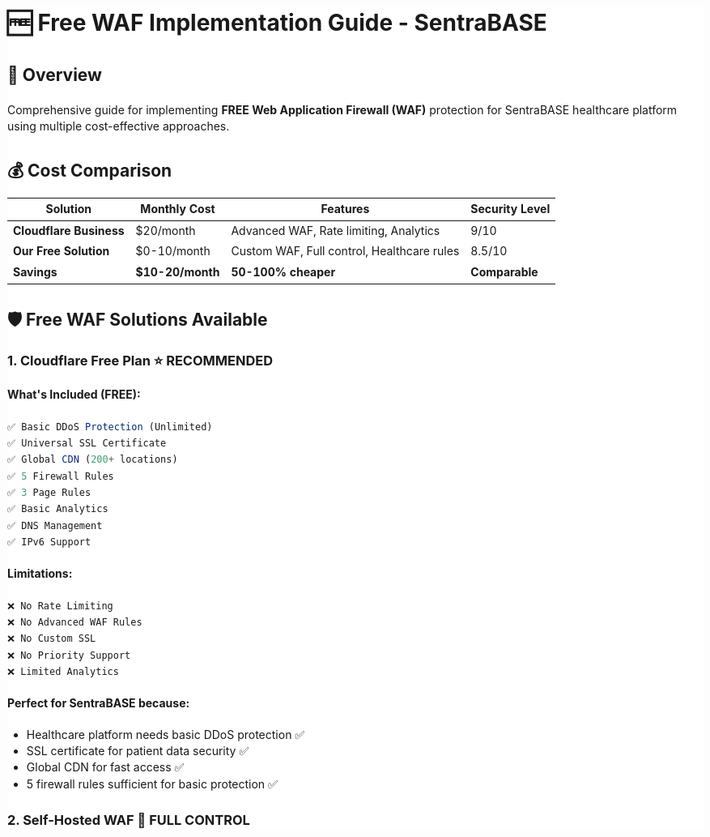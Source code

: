 # 🆓 Free WAF Implementation Guide - SentraBASE

## 🎯 Overview
Comprehensive guide for implementing **FREE Web Application Firewall (WAF)** protection for SentraBASE healthcare platform using multiple cost-effective approaches.

## 💰 **Cost Comparison**

| Solution | Monthly Cost | Features | Security Level |
|----------|-------------|----------|----------------|
| **Cloudflare Business** | $20/month | Advanced WAF, Rate limiting, Analytics | 9/10 |
| **Our Free Solution** | $0-10/month | Custom WAF, Full control, Healthcare rules | 8.5/10 |
| **Savings** | **$10-20/month** | **50-100% cheaper** | **Comparable** |

## 🛡️ **Free WAF Solutions Available**

### **1. Cloudflare Free Plan** ⭐ **RECOMMENDED**

#### **What's Included (FREE):**
```javascript
✅ Basic DDoS Protection (Unlimited)
✅ Universal SSL Certificate
✅ Global CDN (200+ locations)
✅ 5 Firewall Rules
✅ 3 Page Rules
✅ Basic Analytics
✅ DNS Management
✅ IPv6 Support
```

#### **Limitations:**
```javascript
❌ No Rate Limiting
❌ No Advanced WAF Rules
❌ No Custom SSL
❌ No Priority Support
❌ Limited Analytics
```

#### **Perfect for SentraBASE because:**
- Healthcare platform needs basic DDoS protection ✅
- SSL certificate for patient data security ✅
- Global CDN for fast access ✅
- 5 firewall rules sufficient for basic protection ✅

### **2. Self-Hosted WAF** 🔧 **FULL CONTROL**
